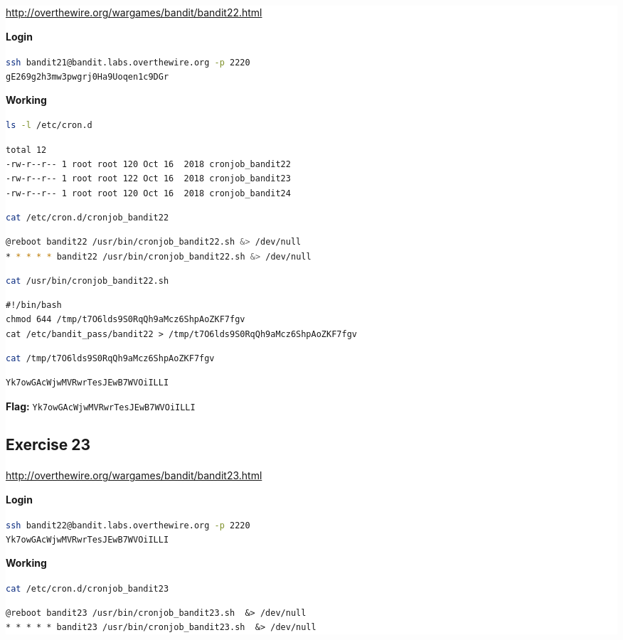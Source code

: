http://overthewire.org/wargames/bandit/bandit22.html

**Login**

```bash
ssh bandit21@bandit.labs.overthewire.org -p 2220
gE269g2h3mw3pwgrj0Ha9Uoqen1c9DGr
```

**Working**

```bash
ls -l /etc/cron.d
```
```
total 12
-rw-r--r-- 1 root root 120 Oct 16  2018 cronjob_bandit22
-rw-r--r-- 1 root root 122 Oct 16  2018 cronjob_bandit23
-rw-r--r-- 1 root root 120 Oct 16  2018 cronjob_bandit24
```
```bash
cat /etc/cron.d/cronjob_bandit22
```
```bash
@reboot bandit22 /usr/bin/cronjob_bandit22.sh &> /dev/null
* * * * * bandit22 /usr/bin/cronjob_bandit22.sh &> /dev/null
```
```bash
cat /usr/bin/cronjob_bandit22.sh 
```
```
#!/bin/bash
chmod 644 /tmp/t7O6lds9S0RqQh9aMcz6ShpAoZKF7fgv
cat /etc/bandit_pass/bandit22 > /tmp/t7O6lds9S0RqQh9aMcz6ShpAoZKF7fgv
```
```bash
cat /tmp/t7O6lds9S0RqQh9aMcz6ShpAoZKF7fgv
```
```
Yk7owGAcWjwMVRwrTesJEwB7WVOiILLI
```

**Flag:** `Yk7owGAcWjwMVRwrTesJEwB7WVOiILLI`

## Exercise 23

http://overthewire.org/wargames/bandit/bandit23.html

**Login**

```bash
ssh bandit22@bandit.labs.overthewire.org -p 2220
Yk7owGAcWjwMVRwrTesJEwB7WVOiILLI
```

**Working**

```bash
cat /etc/cron.d/cronjob_bandit23
```
```
@reboot bandit23 /usr/bin/cronjob_bandit23.sh  &> /dev/null
* * * * * bandit23 /usr/bin/cronjob_bandit23.sh  &> /dev/null
```
